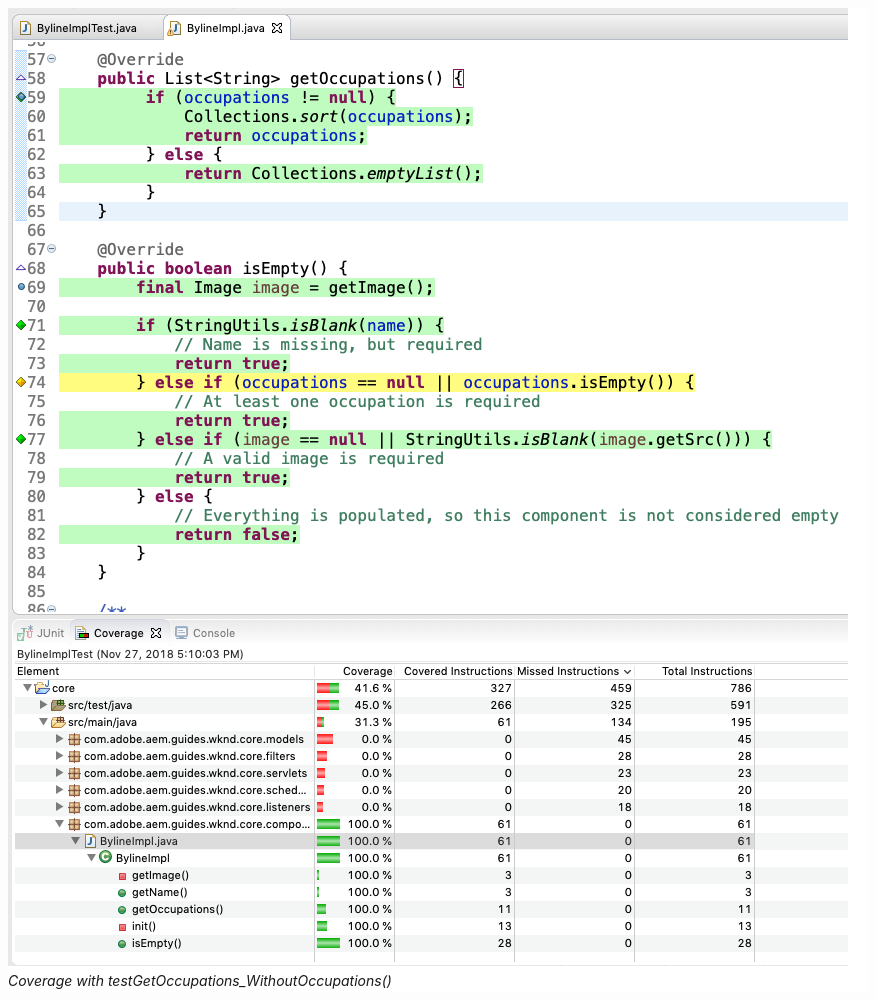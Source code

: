    ![Coverage with testGetOccupations_WithoutOccupations()](assets/chapter-6/getoccupations-withoutoccupations.png)
    *Coverage with testGetOccupations_WithoutOccupations()*
